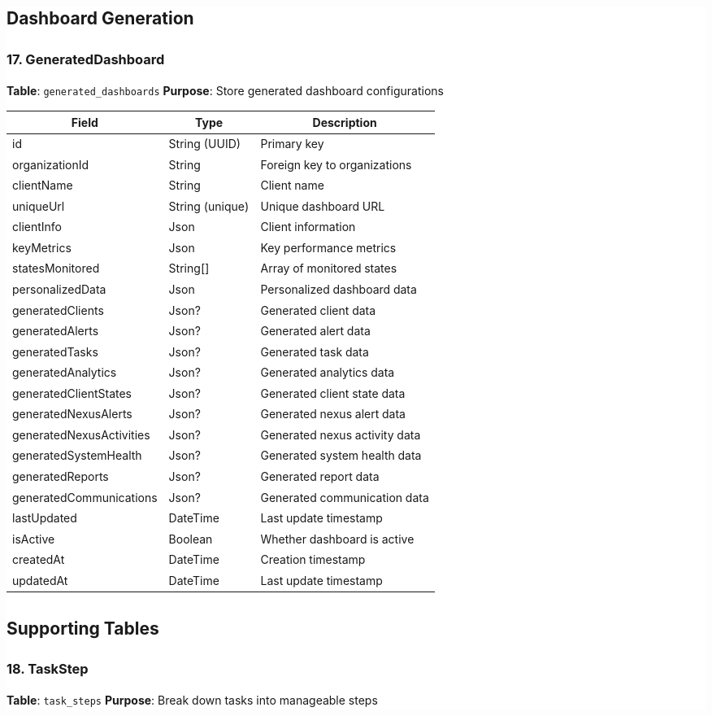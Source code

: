 ## Dashboard Generation

### 17. GeneratedDashboard
**Table**: `generated_dashboards`
**Purpose**: Store generated dashboard configurations

| Field | Type | Description |
|-------|------|-------------|
| id | String (UUID) | Primary key |
| organizationId | String | Foreign key to organizations |
| clientName | String | Client name |
| uniqueUrl | String (unique) | Unique dashboard URL |
| clientInfo | Json | Client information |
| keyMetrics | Json | Key performance metrics |
| statesMonitored | String[] | Array of monitored states |
| personalizedData | Json | Personalized dashboard data |
| generatedClients | Json? | Generated client data |
| generatedAlerts | Json? | Generated alert data |
| generatedTasks | Json? | Generated task data |
| generatedAnalytics | Json? | Generated analytics data |
| generatedClientStates | Json? | Generated client state data |
| generatedNexusAlerts | Json? | Generated nexus alert data |
| generatedNexusActivities | Json? | Generated nexus activity data |
| generatedSystemHealth | Json? | Generated system health data |
| generatedReports | Json? | Generated report data |
| generatedCommunications | Json? | Generated communication data |
| lastUpdated | DateTime | Last update timestamp |
| isActive | Boolean | Whether dashboard is active |
| createdAt | DateTime | Creation timestamp |
| updatedAt | DateTime | Last update timestamp |

## Supporting Tables

### 18. TaskStep
**Table**: `task_steps`
**Purpose**: Break down tasks into manageable steps
